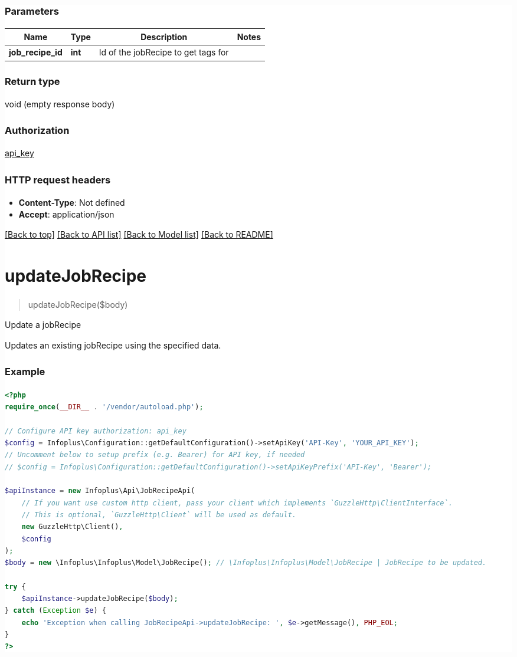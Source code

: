 ### Parameters

Name | Type | Description  | Notes
------------- | ------------- | ------------- | -------------
 **job_recipe_id** | **int**| Id of the jobRecipe to get tags for |

### Return type

void (empty response body)

### Authorization

[api_key](../../README.md#api_key)

### HTTP request headers

 - **Content-Type**: Not defined
 - **Accept**: application/json

[[Back to top]](#) [[Back to API list]](../../README.md#documentation-for-api-endpoints) [[Back to Model list]](../../README.md#documentation-for-models) [[Back to README]](../../README.md)

# **updateJobRecipe**
> updateJobRecipe($body)

Update a jobRecipe

Updates an existing jobRecipe using the specified data.

### Example
```php
<?php
require_once(__DIR__ . '/vendor/autoload.php');

// Configure API key authorization: api_key
$config = Infoplus\Configuration::getDefaultConfiguration()->setApiKey('API-Key', 'YOUR_API_KEY');
// Uncomment below to setup prefix (e.g. Bearer) for API key, if needed
// $config = Infoplus\Configuration::getDefaultConfiguration()->setApiKeyPrefix('API-Key', 'Bearer');

$apiInstance = new Infoplus\Api\JobRecipeApi(
    // If you want use custom http client, pass your client which implements `GuzzleHttp\ClientInterface`.
    // This is optional, `GuzzleHttp\Client` will be used as default.
    new GuzzleHttp\Client(),
    $config
);
$body = new \Infoplus\Infoplus\Model\JobRecipe(); // \Infoplus\Infoplus\Model\JobRecipe | JobRecipe to be updated.

try {
    $apiInstance->updateJobRecipe($body);
} catch (Exception $e) {
    echo 'Exception when calling JobRecipeApi->updateJobRecipe: ', $e->getMessage(), PHP_EOL;
}
?>
```
